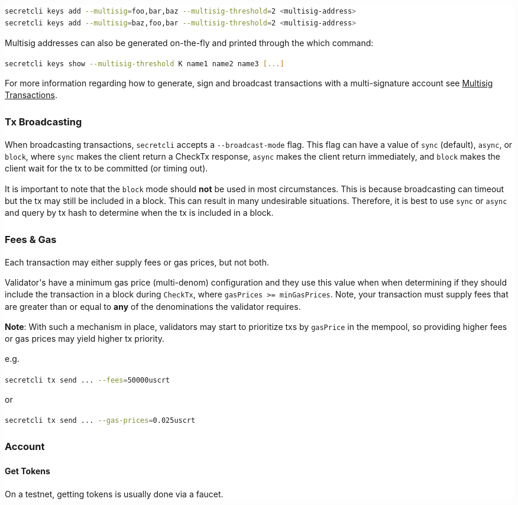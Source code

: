 ```bash
secretcli keys add --multisig=foo,bar,baz --multisig-threshold=2 <multisig-address>
secretcli keys add --multisig=baz,foo,bar --multisig-threshold=2 <multisig-address>
```

Multisig addresses can also be generated on-the-fly and printed through the which command:

```bash
secretcli keys show --multisig-threshold K name1 name2 name3 [...]
```

For more information regarding how to generate, sign and broadcast transactions with a multi-signature account see [Multisig Transactions](#multisig-transactions).

### Tx Broadcasting

When broadcasting transactions, `secretcli` accepts a `--broadcast-mode` flag. This
flag can have a value of `sync` (default), `async`, or `block`, where `sync` makes
the client return a CheckTx response, `async` makes the client return immediately,
and `block` makes the client wait for the tx to be committed (or timing out).

It is important to note that the `block` mode should **not** be used in most
circumstances. This is because broadcasting can timeout but the tx may still be
included in a block. This can result in many undesirable situations. Therefore, it
is best to use `sync` or `async` and query by tx hash to determine when the tx
is included in a block.

### Fees & Gas

Each transaction may either supply fees or gas prices, but not both.

Validator's have a minimum gas price (multi-denom) configuration and they use
this value when when determining if they should include the transaction in a block during `CheckTx`, where `gasPrices >= minGasPrices`. Note, your transaction must supply fees that are greater than or equal to **any** of the denominations the validator requires.

**Note**: With such a mechanism in place, validators may start to prioritize
txs by `gasPrice` in the mempool, so providing higher fees or gas prices may yield higher tx priority.

e.g.

```bash
secretcli tx send ... --fees=50000uscrt
```

or

```bash
secretcli tx send ... --gas-prices=0.025uscrt
```

### Account

#### Get Tokens

On a testnet, getting tokens is usually done via a faucet.
